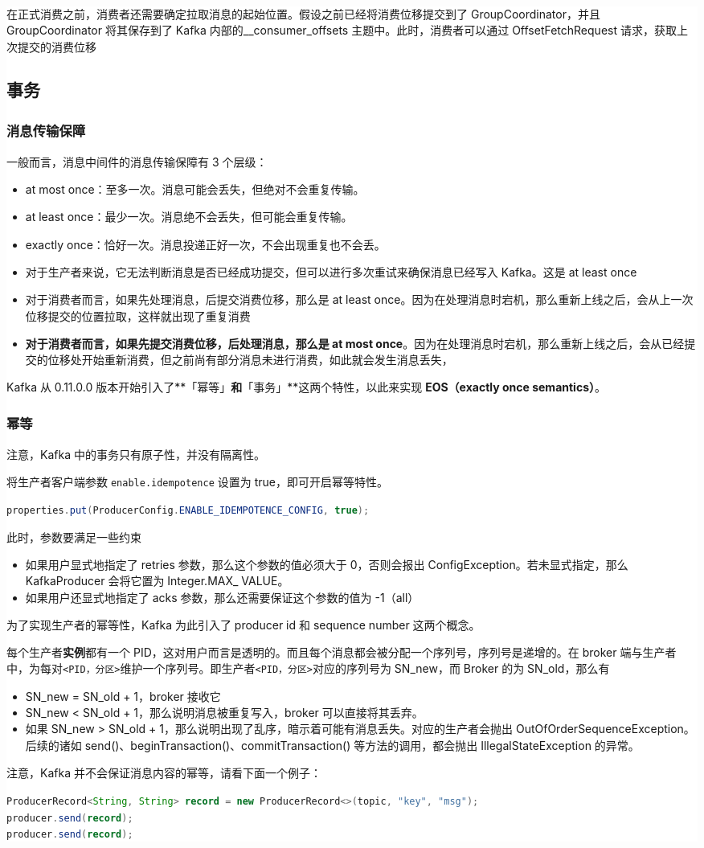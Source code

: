 在正式消费之前，消费者还需要确定拉取消息的起始位置。假设之前已经将消费位移提交到了 GroupCoordinator，并且 GroupCoordinator 将其保存到了 Kafka 内部的__consumer_offsets 主题中。此时，消费者可以通过 OffsetFetchRequest 请求，获取上次提交的消费位移

## 事务

### 消息传输保障

一般而言，消息中间件的消息传输保障有 3 个层级：

- at most once：至多一次。消息可能会丢失，但绝对不会重复传输。
- at least once：最少一次。消息绝不会丢失，但可能会重复传输。
- exactly once：恰好一次。消息投递正好一次，不会出现重复也不会丢。



- 对于生产者来说，它无法判断消息是否已经成功提交，但可以进行多次重试来确保消息已经写入 Kafka。这是 at least once
- 对于消费者而言，如果先处理消息，后提交消费位移，那么是 at least once。因为在处理消息时宕机，那么重新上线之后，会从上一次位移提交的位置拉取，这样就出现了重复消费
- **对于消费者而言，如果先提交消费位移，后处理消息，那么是 at most once**。因为在处理消息时宕机，那么重新上线之后，会从已经提交的位移处开始重新消费，但之前尚有部分消息未进行消费，如此就会发生消息丢失，



Kafka 从 0.11.0.0 版本开始引入了**「幂等」**和**「事务」**这两个特性，以此来实现 **EOS（exactly once semantics）**。

### 幂等

注意，Kafka 中的事务只有原子性，并没有隔离性。

将生产者客户端参数 `enable.idempotence` 设置为 true，即可开启幂等特性。

~~~java
properties.put(ProducerConfig.ENABLE_IDEMPOTENCE_CONFIG, true);
~~~

此时，参数要满足一些约束

- 如果用户显式地指定了 retries 参数，那么这个参数的值必须大于 0，否则会报出 ConfigException。若未显式指定，那么 KafkaProducer 会将它置为 Integer.MAX_ VALUE。
- 如果用户还显式地指定了 acks 参数，那么还需要保证这个参数的值为 -1（all）

为了实现生产者的幂等性，Kafka 为此引入了 producer id 和 sequence number 这两个概念。

每个生产者**实例**都有一个 PID，这对用户而言是透明的。而且每个消息都会被分配一个序列号，序列号是递增的。在 broker 端与生产者中，为每对`<PID，分区>`维护一个序列号。即生产者`<PID，分区>`对应的序列号为 SN_new，而 Broker 的为 SN_old，那么有

- SN_new =  SN_old + 1，broker 接收它
- SN_new < SN_old + 1，那么说明消息被重复写入，broker 可以直接将其丢弃。
- 如果 SN_new > SN_old + 1，那么说明出现了乱序，暗示着可能有消息丢失。对应的生产者会抛出 OutOfOrderSequenceException。后续的诸如 send()、beginTransaction()、commitTransaction() 等方法的调用，都会抛出 IllegalStateException 的异常。




注意，Kafka 并不会保证消息内容的幂等，请看下面一个例子：

~~~java
ProducerRecord<String, String> record = new ProducerRecord<>(topic, "key", "msg");
producer.send(record);
producer.send(record);
~~~
